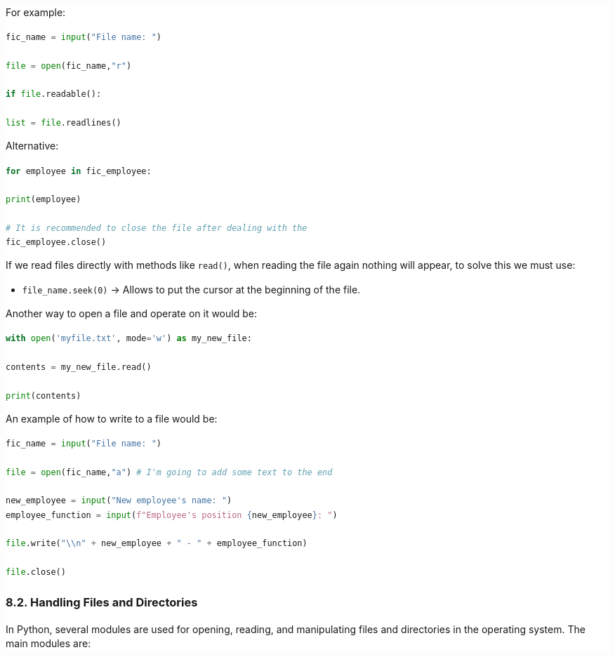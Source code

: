 For example:

```python
fic_name = input("File name: ")

file = open(fic_name,"r")

if file.readable():

list = file.readlines()
```

Alternative:

```python
for employee in fic_employee: 

print(employee)

# It is recommended to close the file after dealing with the
fic_employee.close() 
```

If we read files directly with methods like `read()`, when reading the file again nothing will appear, to solve this we must use:

* `file_name.seek(0)` → Allows to put the cursor at the beginning of the file.

Another way to open a file and operate on it would be:

```python
with open('myfile.txt', mode='w') as my_new_file:

contents = my_new_file.read()

print(contents)
```

An example of how to write to a file would be:

```python
fic_name = input("File name: ")

file = open(fic_name,"a") # I'm going to add some text to the end

new_employee = input("New employee's name: ")
employee_function = input(f"Employee's position {new_employee}: ")

file.write("\\n" + new_employee + " - " + employee_function)

file.close()
```

### 8.2. Handling Files and Directories

In Python, several modules are used for opening, reading, and manipulating files and directories in the operating system. The main modules are:
